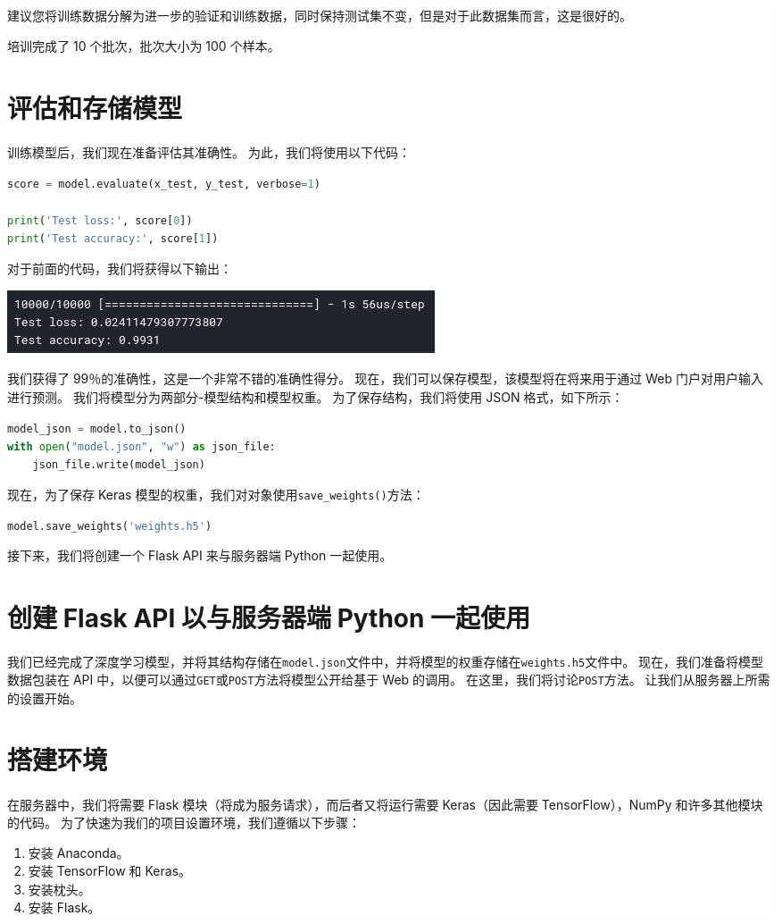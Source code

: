 建议您将训练数据分解为进一步的验证和训练数据，同时保持测试集不变，但是对于此数据集而言，这是很好的。

培训完成了 10 个批次，批次大小为 100 个样本。

# 评估和存储模型

训练模型后，我们现在准备评估其准确性。 为此，我们将使用以下代码：

```py
score = model.evaluate(x_test, y_test, verbose=1)

print('Test loss:', score[0])
print('Test accuracy:', score[1])
```

对于前面的代码，我们将获得以下输出：

![](img/523c24c1-f2c0-4d35-88e5-10b86c746140.png)

我们获得了 99％的准确性，这是一个非常不错的准确性得分。 现在，我们可以保存模型，该模型将在将来用于通过 Web 门户对用户输入进行预测。 我们将模型分为两部分-模型结构和模型权重。 为了保存结构，我们将使用 JSON 格式，如下所示：

```py
model_json = model.to_json()
with open("model.json", "w") as json_file:
    json_file.write(model_json)
```

现在，为了保存 Keras 模型的权重，我们对对象使用`save_weights()`方法：

```py
model.save_weights('weights.h5')
```

接下来，我们将创建一个 Flask API 来与服务器端 Python 一起使用。

# 创建 Flask API 以与服务器端 Python 一起使用

我们已经完成了深度学习模型，并将其结构存储在`model.json`文件中，并将模型的权重存储在`weights.h5`文件中。 现在，我们准备将模型数据包装在 API 中，以便可以通过`GET`或`POST`方法将模型公开给基于 Web 的调用。 在这里，我们将讨论`POST`方法。 让我们从服务器上所需的设置开始。

# 搭建环境

在服务器中，我们将需要 Flask 模块（将成为服务请求），而后者又将运行需要 Keras（因此需要 TensorFlow），NumPy 和许多其他模块的代码。 为了快速为我们的项目设置环境，我们遵循以下步骤：

1.  安装 Anaconda。
2.  安装 TensorFlow 和 Keras。
3.  安装枕头。
4.  安装 Flask。
